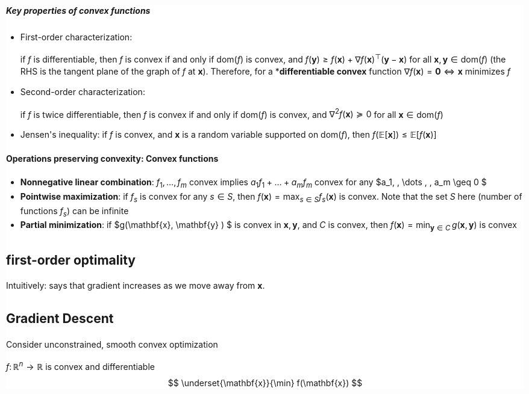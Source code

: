 

##### Key properties of convex functions

- First-order characterization: 

  if $f$ is differentiable, then $f$ is convex if and only if $\text{dom}(f)$ is convex, and $f(\mathbf{y}) \geq f(\mathbf{x}) + \nabla f(\mathbf{x})^\top(\mathbf{y} − \mathbf{x})$ for all $\mathbf{x},\mathbf{y} \in \text{dom}(f)$ (the RHS is the tangent plane of the graph of $f$ at $\mathbf{x}$). Therefore, for a ***differentiable convex** function $\nabla f(\mathbf{x})=\mathbf{0} \Longleftrightarrow \mathbf{x}$ minimizes $f$




- Second-order characterization: 

  if $f$ is twice differentiable, then $f$ is convex if and only if $\text{dom}(f)$ is convex, and $\nabla^2  f(\mathbf{x}) \succeq 0$ for all $\mathbf{x}\in \text{dom}(f)$

  

- Jensen's inequality: if $f$ is convex, and $\mathbf{x}$ is a random variable supported on $\text{dom}(f)$, then $f( \mathbb{E}[\mathbf{x}]) ≤  \mathbb{E}[f(\mathbf{x})]$





#### Operations preserving convexity: Convex functions

- **Nonnegative linear combination**: $f_1, \, \dots , \, f_m$ convex implies $a_1f_1 + \dots + a_mf_m$ convex for any $a_1, \, \dots , \, a_m \geq 0 $ 
- **Pointwise maximization**: if $f_s$ is convex for any $s \in S$, then $f(\mathbf{x}) = \max_{s∈S} f_s(\mathbf{x})$ is convex. Note that the set $S$ here (number of functions $f_s$) can be infinite
- **Partial minimization**: if $g(\mathbf{x}, \mathbf{y} ) $ is convex in $\mathbf{x}, \mathbf{y}$, and $C$ is convex, then $f(\mathbf{x}) = \min_{\mathbf{y}∈C}\, g(\mathbf{x}, \mathbf{y})$ is convex





## first-order optimality

 

 Intuitively: says that gradient increases as we move away from $\mathbf{x}$.





## Gradient Descent





Consider unconstrained, smooth convex optimization

 $f\colon \, \mathbb{R}^n \to \mathbb{R}$ is convex and differentiable
$$
\underset{\mathbf{x}}{\min} f(\mathbf{x})
$$
